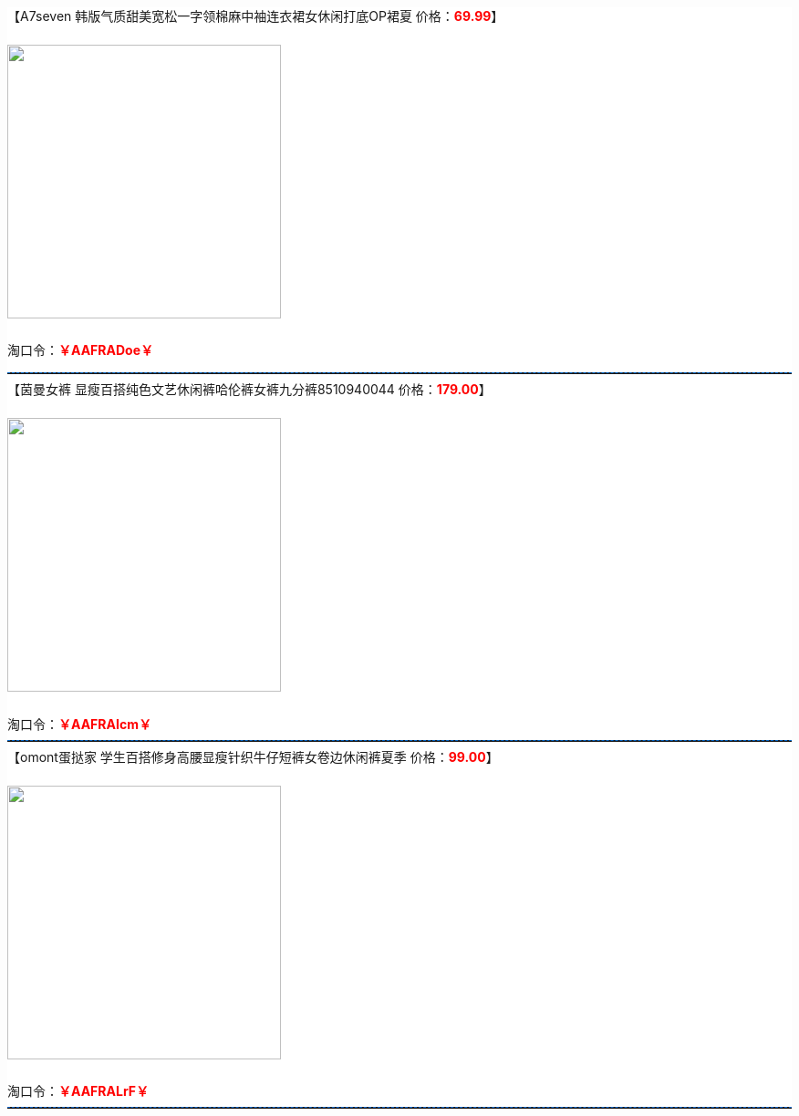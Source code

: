 【A7seven 韩版气质甜美宽松一字领棉麻中袖连衣裙女休闲打底OP裙夏 价格：<span style="font-weight:bold;color:red">69.99</span>】<br><br><img style='width:300px;height:300px' src='http://img04.taobaocdn.com/bao/uploaded/i4/883696985/TB23aIpnFXXXXb4XpXXXXXXXXXX_!!883696985.jpg'/><br><br>淘口令：<span style="font-weight:bold;color:red">￥AAFRADoe￥</span><hr style="height:1px;border:none;border-top:1px dashed #0066CC;margin-top:0.5em;margin-bottom:0.5em" />
【茵曼女裤 显瘦百搭纯色文艺休闲裤哈伦裤女裤九分裤8510940044 价格：<span style="font-weight:bold;color:red">179.00</span>】<br><br><img style='width:300px;height:300px' src='http://img04.taobaocdn.com/bao/uploaded/i4/TB1TjYBLVXXXXbVXpXXXXXXXXXX_!!0-item_pic.jpg'/><br><br>淘口令：<span style="font-weight:bold;color:red">￥AAFRAIcm￥</span><hr style="height:1px;border:none;border-top:1px dashed #0066CC;margin-top:0.5em;margin-bottom:0.5em" />
【omont蛋挞家 学生百搭修身高腰显瘦针织牛仔短裤女卷边休闲裤夏季 价格：<span style="font-weight:bold;color:red">99.00</span>】<br><br><img style='width:300px;height:300px' src='http://img03.taobaocdn.com/bao/uploaded/i3/TB1tmnOJFXXXXXuXpXXXXXXXXXX_!!0-item_pic.jpg'/><br><br>淘口令：<span style="font-weight:bold;color:red">￥AAFRALrF￥</span><hr style="height:1px;border:none;border-top:1px dashed #0066CC;margin-top:0.5em;margin-bottom:0.5em" /></div>
<div style="display:none;" id="5">【2016韩版夏季新款bf风个性乞丐破洞牛仔裤贴布九分裤休闲洞洞裤女 价格：<span style="font-weight:bold;color:red">88.00</span>】<br><br><img style='width:300px;height:300px' src='http://img02.taobaocdn.com/bao/uploaded/i2/370866108/TB2IYqDlpXXXXaUXXXXXXXXXXXX_!!370866108.jpg'/><br><br>淘口令：<span style="font-weight:bold;color:red">￥AAFRAXub￥</span><hr style="height:1px;border:none;border-top:1px dashed #0066CC;margin-top:0.5em;margin-bottom:0.5em" />
【茵曼 2016夏装新款可拆卸棉麻半身裙背带裙小清新裙子1862110026 价格：<span style="font-weight:bold;color:red">199.00</span>】<br><br><img style='width:300px;height:300px' src='http://img02.taobaocdn.com/bao/uploaded/i2/TB1Y6KXMXXXXXauXpXXXXXXXXXX_!!0-item_pic.jpg'/><br><br>淘口令：<span style="font-weight:bold;color:red">￥AAFRAbKR￥</span><hr style="height:1px;border:none;border-top:1px dashed #0066CC;margin-top:0.5em;margin-bottom:0.5em" />
【【等待第二批】自制 日系少女学院风复古可爱宽松纯棉纱连衣裙 价格：<span style="font-weight:bold;color:red">999.00</span>】<br><br><img style='width:300px;height:300px' src='http://img02.taobaocdn.com/bao/uploaded/i2/725626362/TB2h5gVoVXXXXXvXpXXXXXXXXXX_!!725626362.jpg'/><br><br>淘口令：<span style="font-weight:bold;color:red">￥AAFRANOh￥</span><hr style="height:1px;border:none;border-top:1px dashed #0066CC;margin-top:0.5em;margin-bottom:0.5em" />
【茵曼 2016夏装新款抽象印花皱褶A摆半身裙夏文艺范中裙8621100076 价格：<span style="font-weight:bold;color:red">219.00</span>】<br><br><img style='width:300px;height:300px' src='http://img01.taobaocdn.com/bao/uploaded/i1/TB1nLVzMpXXXXaTXFXXXXXXXXXX_!!0-item_pic.jpg'/><br><br>淘口令：<span style="font-weight:bold;color:red">￥AAFRAFMp￥</span><hr style="height:1px;border:none;border-top:1px dashed #0066CC;margin-top:0.5em;margin-bottom:0.5em" />
【F21交叉系带直筒短袖连衣裙 FOREVER21女装 价格：<span style="font-weight:bold;color:red">179.00</span>】<br><br><img style='width:300px;height:300px' src='http://img02.taobaocdn.com/bao/uploaded/i2/TB1QHlyJpXXXXbrXpXXXXXXXXXX_!!0-item_pic.jpg'/><br><br>淘口令：<span style="font-weight:bold;color:red">￥AAFRAXbu￥</span><hr style="height:1px;border:none;border-top:1px dashed #0066CC;margin-top:0.5em;margin-bottom:0.5em" />
【小景家2016夏季欧美街头俏皮黑色显瘦大口袋百褶飘逸背带雪纺长裙 价格：<span style="font-weight:bold;color:red">198.00</span>】<br><br><img style='width:300px;height:300px' src='http://img04.taobaocdn.com/bao/uploaded/i4/187450131/TB2YtzTnVXXXXaPXXXXXXXXXXXX_!!187450131.jpg'/><br><br>淘口令：<span style="font-weight:bold;color:red">￥AAFRADXQ￥</span><hr style="height:1px;border:none;border-top:1px dashed #0066CC;margin-top:0.5em;margin-bottom:0.5em" />
【西西小可 春装新款定制款 海军风经典蓝白条纹弧形v领针织短袖T恤 价格：<span style="font-weight:bold;color:red">79.10</span>】<br><br><img style='width:300px;height:300px' src='http://img01.taobaocdn.com/bao/uploaded/i1/TB1XCWfMpXXXXb6XFXXXXXXXXXX_!!0-item_pic.jpg'/><br><br>淘口令：<span style="font-weight:bold;color:red">￥AAFRAXue￥</span><hr style="height:1px;border:none;border-top:1px dashed #0066CC;margin-top:0.5em;margin-bottom:0.5em" />
【绽放A229朵/你的笑/黄色苎麻女装纽扣拼接花边连衣裙夏中长款 价格：<span style="font-weight:bold;color:red">306.20</span>】<br><br><img style='width:300px;height:300px' src='http://img03.taobaocdn.com/bao/uploaded/i3/99303606/TB2Y7QFoFXXXXbvXXXXXXXXXXXX-99303606.jpg'/><br><br>淘口令：<span style="font-weight:bold;color:red">￥AAFRAgje￥</span><hr style="height:1px;border:none;border-top:1px dashed #0066CC;margin-top:0.5em;margin-bottom:0.5em" />
【範夏装新款女装2016韩蝴蝶娃娃领系带泡泡袖衬衫女 上衣 自制 价格：<span style="font-weight:bold;color:red">69.00</span>】<br><br><img style='width:300px;height:300px' src='http://img01.taobaocdn.com/bao/uploaded/i1/20604171/TB2qx9CopXXXXceXpXXXXXXXXXX_!!20604171.jpg'/><br><br>淘口令：<span style="font-weight:bold;color:red">￥AAFRAEue￥</span><hr style="height:1px;border:none;border-top:1px dashed #0066CC;margin-top:0.5em;margin-bottom:0.5em" />
【竖条纹裤子女夏九分裤西装裤2016春修身大码显瘦哈伦裤小脚九分裤 价格：<span style="font-weight:bold;color:red">88.90</span>】<br><br><img style='width:300px;height:300px' src='http://img03.taobaocdn.com/bao/uploaded/i3/TB1BCOGHVXXXXXeaXXXXXXXXXXX_!!0-item_pic.jpg'/><br><br>淘口令：<span style="font-weight:bold;color:red">￥AAFRAhCj￥</span><hr style="height:1px;border:none;border-top:1px dashed #0066CC;margin-top:0.5em;margin-bottom:0.5em" />
【罗家精品 2016夏季女装新款 优雅蝴蝶印花宽松大摆长裙背心连衣裙 价格：<span style="font-weight:bold;color:red">238.00</span>】<br><br><img style='width:300px;height:300px' src='http://img01.taobaocdn.com/bao/uploaded/i1/TB1VfhNJVXXXXXXaXXXXXXXXXXX_!!0-item_pic.jpg'/><br><br>淘口令：<span style="font-weight:bold;color:red">￥AAFRAEuf￥</span><hr style="height:1px;border:none;border-top:1px dashed #0066CC;margin-top:0.5em;margin-bottom:0.5em" />